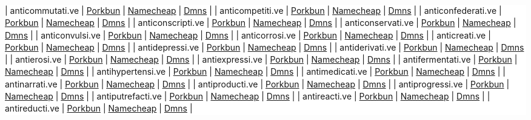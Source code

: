 | anticommutati.ve | [Porkbun](https://porkbun.com/checkout/search?prb=e814663da1&tlds=&idnLanguage=&search=search&q=anticommutati.ve) | [Namecheap](https://www.namecheap.com/domains/registration/results/?domain=anticommutati.ve) | [Dmns](https://dmns.app/domains?q=anticommutati.ve) |
| anticompetiti.ve | [Porkbun](https://porkbun.com/checkout/search?prb=e814663da1&tlds=&idnLanguage=&search=search&q=anticompetiti.ve) | [Namecheap](https://www.namecheap.com/domains/registration/results/?domain=anticompetiti.ve) | [Dmns](https://dmns.app/domains?q=anticompetiti.ve) |
| anticonfederati.ve | [Porkbun](https://porkbun.com/checkout/search?prb=e814663da1&tlds=&idnLanguage=&search=search&q=anticonfederati.ve) | [Namecheap](https://www.namecheap.com/domains/registration/results/?domain=anticonfederati.ve) | [Dmns](https://dmns.app/domains?q=anticonfederati.ve) |
| anticonscripti.ve | [Porkbun](https://porkbun.com/checkout/search?prb=e814663da1&tlds=&idnLanguage=&search=search&q=anticonscripti.ve) | [Namecheap](https://www.namecheap.com/domains/registration/results/?domain=anticonscripti.ve) | [Dmns](https://dmns.app/domains?q=anticonscripti.ve) |
| anticonservati.ve | [Porkbun](https://porkbun.com/checkout/search?prb=e814663da1&tlds=&idnLanguage=&search=search&q=anticonservati.ve) | [Namecheap](https://www.namecheap.com/domains/registration/results/?domain=anticonservati.ve) | [Dmns](https://dmns.app/domains?q=anticonservati.ve) |
| anticonvulsi.ve | [Porkbun](https://porkbun.com/checkout/search?prb=e814663da1&tlds=&idnLanguage=&search=search&q=anticonvulsi.ve) | [Namecheap](https://www.namecheap.com/domains/registration/results/?domain=anticonvulsi.ve) | [Dmns](https://dmns.app/domains?q=anticonvulsi.ve) |
| anticorrosi.ve | [Porkbun](https://porkbun.com/checkout/search?prb=e814663da1&tlds=&idnLanguage=&search=search&q=anticorrosi.ve) | [Namecheap](https://www.namecheap.com/domains/registration/results/?domain=anticorrosi.ve) | [Dmns](https://dmns.app/domains?q=anticorrosi.ve) |
| anticreati.ve | [Porkbun](https://porkbun.com/checkout/search?prb=e814663da1&tlds=&idnLanguage=&search=search&q=anticreati.ve) | [Namecheap](https://www.namecheap.com/domains/registration/results/?domain=anticreati.ve) | [Dmns](https://dmns.app/domains?q=anticreati.ve) |
| antidepressi.ve | [Porkbun](https://porkbun.com/checkout/search?prb=e814663da1&tlds=&idnLanguage=&search=search&q=antidepressi.ve) | [Namecheap](https://www.namecheap.com/domains/registration/results/?domain=antidepressi.ve) | [Dmns](https://dmns.app/domains?q=antidepressi.ve) |
| antiderivati.ve | [Porkbun](https://porkbun.com/checkout/search?prb=e814663da1&tlds=&idnLanguage=&search=search&q=antiderivati.ve) | [Namecheap](https://www.namecheap.com/domains/registration/results/?domain=antiderivati.ve) | [Dmns](https://dmns.app/domains?q=antiderivati.ve) |
| antierosi.ve | [Porkbun](https://porkbun.com/checkout/search?prb=e814663da1&tlds=&idnLanguage=&search=search&q=antierosi.ve) | [Namecheap](https://www.namecheap.com/domains/registration/results/?domain=antierosi.ve) | [Dmns](https://dmns.app/domains?q=antierosi.ve) |
| antiexpressi.ve | [Porkbun](https://porkbun.com/checkout/search?prb=e814663da1&tlds=&idnLanguage=&search=search&q=antiexpressi.ve) | [Namecheap](https://www.namecheap.com/domains/registration/results/?domain=antiexpressi.ve) | [Dmns](https://dmns.app/domains?q=antiexpressi.ve) |
| antifermentati.ve | [Porkbun](https://porkbun.com/checkout/search?prb=e814663da1&tlds=&idnLanguage=&search=search&q=antifermentati.ve) | [Namecheap](https://www.namecheap.com/domains/registration/results/?domain=antifermentati.ve) | [Dmns](https://dmns.app/domains?q=antifermentati.ve) |
| antihypertensi.ve | [Porkbun](https://porkbun.com/checkout/search?prb=e814663da1&tlds=&idnLanguage=&search=search&q=antihypertensi.ve) | [Namecheap](https://www.namecheap.com/domains/registration/results/?domain=antihypertensi.ve) | [Dmns](https://dmns.app/domains?q=antihypertensi.ve) |
| antimedicati.ve | [Porkbun](https://porkbun.com/checkout/search?prb=e814663da1&tlds=&idnLanguage=&search=search&q=antimedicati.ve) | [Namecheap](https://www.namecheap.com/domains/registration/results/?domain=antimedicati.ve) | [Dmns](https://dmns.app/domains?q=antimedicati.ve) |
| antinarrati.ve | [Porkbun](https://porkbun.com/checkout/search?prb=e814663da1&tlds=&idnLanguage=&search=search&q=antinarrati.ve) | [Namecheap](https://www.namecheap.com/domains/registration/results/?domain=antinarrati.ve) | [Dmns](https://dmns.app/domains?q=antinarrati.ve) |
| antiproducti.ve | [Porkbun](https://porkbun.com/checkout/search?prb=e814663da1&tlds=&idnLanguage=&search=search&q=antiproducti.ve) | [Namecheap](https://www.namecheap.com/domains/registration/results/?domain=antiproducti.ve) | [Dmns](https://dmns.app/domains?q=antiproducti.ve) |
| antiprogressi.ve | [Porkbun](https://porkbun.com/checkout/search?prb=e814663da1&tlds=&idnLanguage=&search=search&q=antiprogressi.ve) | [Namecheap](https://www.namecheap.com/domains/registration/results/?domain=antiprogressi.ve) | [Dmns](https://dmns.app/domains?q=antiprogressi.ve) |
| antiputrefacti.ve | [Porkbun](https://porkbun.com/checkout/search?prb=e814663da1&tlds=&idnLanguage=&search=search&q=antiputrefacti.ve) | [Namecheap](https://www.namecheap.com/domains/registration/results/?domain=antiputrefacti.ve) | [Dmns](https://dmns.app/domains?q=antiputrefacti.ve) |
| antireacti.ve | [Porkbun](https://porkbun.com/checkout/search?prb=e814663da1&tlds=&idnLanguage=&search=search&q=antireacti.ve) | [Namecheap](https://www.namecheap.com/domains/registration/results/?domain=antireacti.ve) | [Dmns](https://dmns.app/domains?q=antireacti.ve) |
| antireducti.ve | [Porkbun](https://porkbun.com/checkout/search?prb=e814663da1&tlds=&idnLanguage=&search=search&q=antireducti.ve) | [Namecheap](https://www.namecheap.com/domains/registration/results/?domain=antireducti.ve) | [Dmns](https://dmns.app/domains?q=antireducti.ve) |